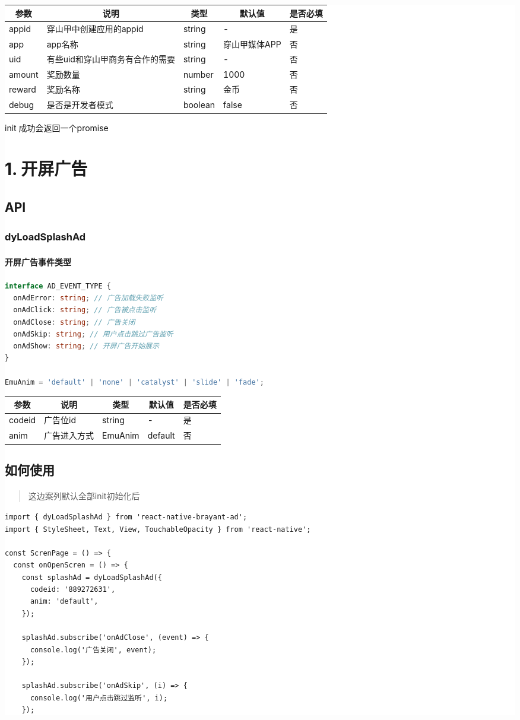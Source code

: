| 参数 | 说明                | 类型                             | 默认值      | 是否必填 |
| --- |-------------------|--------------------------------|----------|------|
| appid | 穿山甲中创建应用的appid    | string                         | -        | 是    |
| app | app名称             | string                         | 穿山甲媒体APP | 否    |
| uid | 有些uid和穿山甲商务有合作的需要 | string              | -        |   否   |
| amount | 奖励数量              | number | 1000     |   否   |
| reward | 奖励名称              | string                         | 金币       |   否   |
| debug | 是否是开发者模式          | boolean                        | false    |   否   |

init 成功会返回一个promise

# 1. 开屏广告
## API
### dyLoadSplashAd

#### 开屏广告事件类型
```ts
interface AD_EVENT_TYPE {
  onAdError: string; // 广告加载失败监听
  onAdClick: string; // 广告被点击监听
  onAdClose: string; // 广告关闭
  onAdSkip: string; // 用户点击跳过广告监听
  onAdShow: string; // 开屏广告开始展示
}

EmuAnim = 'default' | 'none' | 'catalyst' | 'slide' | 'fade';

```


| 参数 | 说明     | 类型                             | 默认值      | 是否必填 |
| --- |--------|--------------------------------|----------|------|
| codeid | 广告位id  | string                         | -        | 是    |
| anim | 广告进入方式 | EmuAnim                         | default | 否    |

## 如何使用

> 这边案列默认全部init初始化后
```tsx
import { dyLoadSplashAd } from 'react-native-brayant-ad';
import { StyleSheet, Text, View, TouchableOpacity } from 'react-native';

const ScrenPage = () => {
  const onOpenScren = () => {
    const splashAd = dyLoadSplashAd({
      codeid: '889272631',
      anim: 'default',
    });

    splashAd.subscribe('onAdClose', (event) => {
      console.log('广告关闭', event);
    });

    splashAd.subscribe('onAdSkip', (i) => {
      console.log('用户点击跳过监听', i);
    });

```